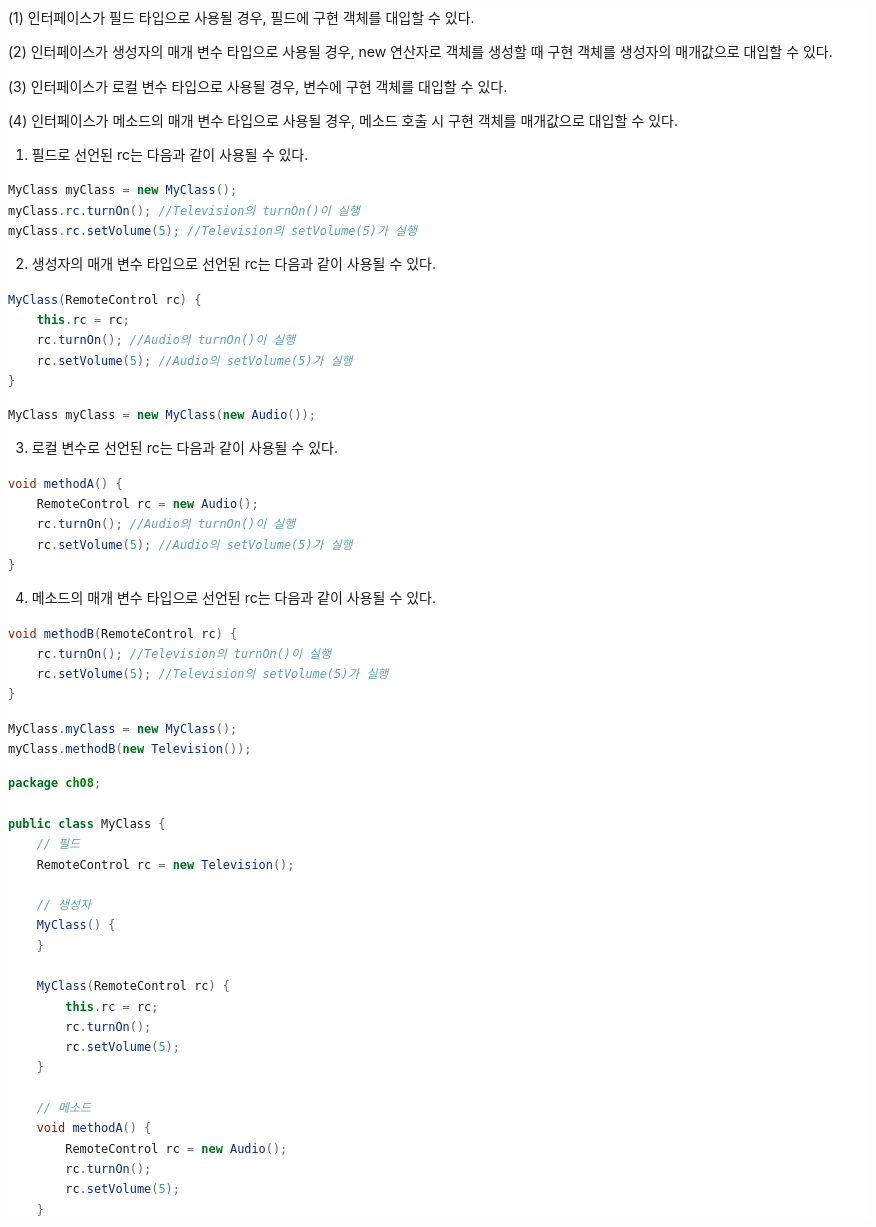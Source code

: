 (1) 인터페이스가 필드 타입으로 사용될 경우, 필드에 구현 객체를 대입할 수 있다.

(2) 인터페이스가 생성자의 매개 변수 타입으로 사용될 경우, new 연산자로 객체를 생성할 때 구현 객체를 생성자의 매개값으로 대입할 수 있다.

(3) 인터페이스가 로컬 변수 타입으로 사용될 경우, 변수에 구현 객체를 대입할 수 있다.

(4) 인터페이스가 메소드의 매개 변수 타입으로 사용될 경우, 메소드 호출 시 구현 객체를 매개값으로 대입할 수 있다.

1. 필드로 선언된 rc는 다음과 같이 사용될 수 있다.
```java
MyClass myClass = new MyClass();
myClass.rc.turnOn(); //Television의 turnOn()이 실행
myClass.rc.setVolume(5); //Television의 setVolume(5)가 실행
```
2. 생성자의 매개 변수 타입으로 선언된 rc는 다음과 같이 사용될 수 있다.
```java
MyClass(RemoteControl rc) {
	this.rc = rc;
	rc.turnOn(); //Audio의 turnOn()이 실행
	rc.setVolume(5); //Audio의 setVolume(5)가 실행
}
```
```java
MyClass myClass = new MyClass(new Audio());
```
3. 로컬 변수로 선언된 rc는 다음과 같이 사용될 수 있다.
```java
void methodA() {
	RemoteControl rc = new Audio();
	rc.turnOn(); //Audio의 turnOn()이 실행
	rc.setVolume(5); //Audio의 setVolume(5)가 실행
}
```
4. 메소드의 매개 변수 타입으로 선언된 rc는 다음과 같이 사용될 수 있다.
```java
void methodB(RemoteControl rc) {
	rc.turnOn(); //Television의 turnOn()이 실행
	rc.setVolume(5); //Television의 setVolume(5)가 실행
}
```
```java
MyClass.myClass = new MyClass();
myClass.methodB(new Television());
```
```java
package ch08;

public class MyClass {
	// 필드
	RemoteControl rc = new Television();

	// 생성자
	MyClass() {
	}

	MyClass(RemoteControl rc) {
		this.rc = rc;
		rc.turnOn();
		rc.setVolume(5);
	}

	// 메소드
	void methodA() {
		RemoteControl rc = new Audio();
		rc.turnOn();
		rc.setVolume(5);
	}

```